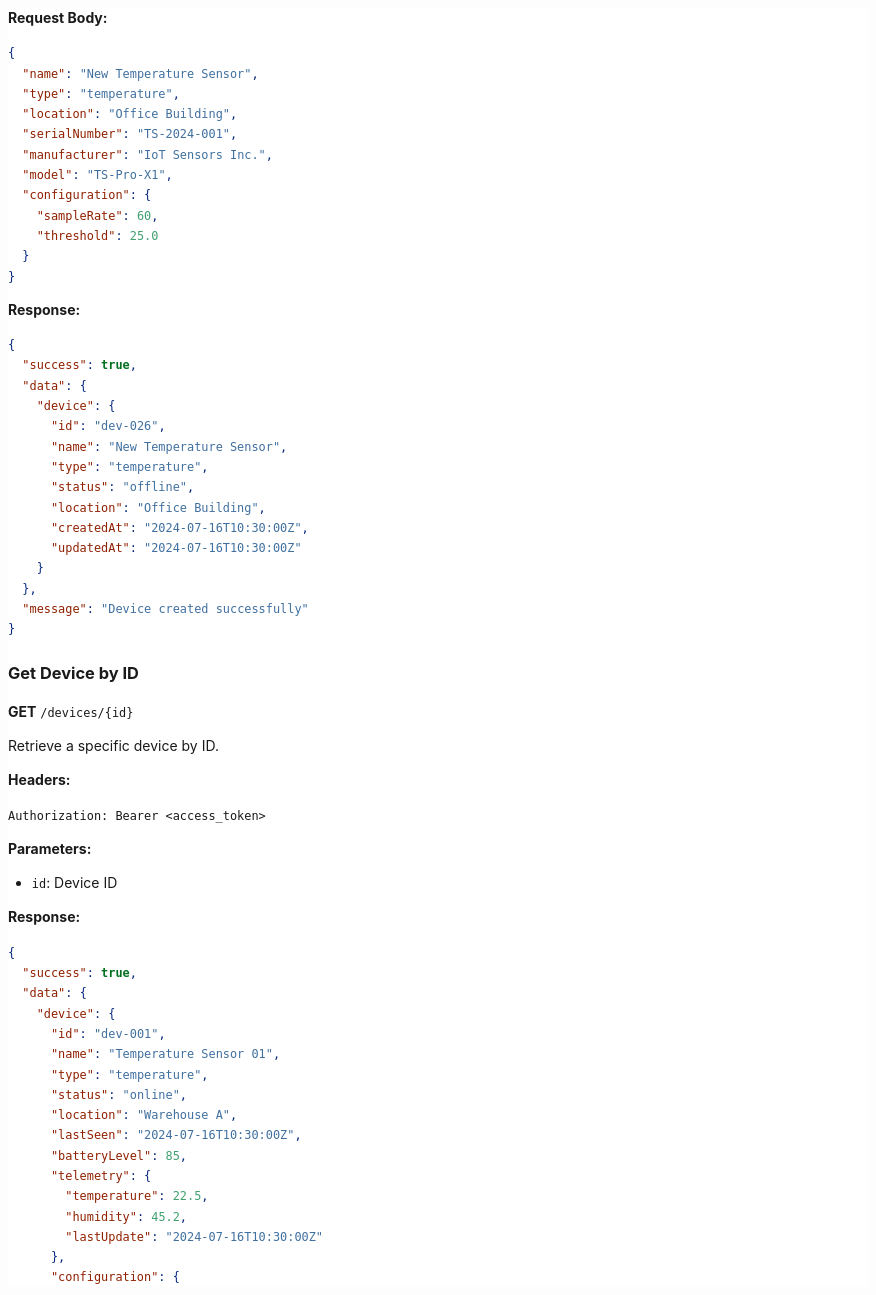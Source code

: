 **Request Body:**
```json
{
  "name": "New Temperature Sensor",
  "type": "temperature",
  "location": "Office Building",
  "serialNumber": "TS-2024-001",
  "manufacturer": "IoT Sensors Inc.",
  "model": "TS-Pro-X1",
  "configuration": {
    "sampleRate": 60,
    "threshold": 25.0
  }
}
```

**Response:**
```json
{
  "success": true,
  "data": {
    "device": {
      "id": "dev-026",
      "name": "New Temperature Sensor",
      "type": "temperature",
      "status": "offline",
      "location": "Office Building",
      "createdAt": "2024-07-16T10:30:00Z",
      "updatedAt": "2024-07-16T10:30:00Z"
    }
  },
  "message": "Device created successfully"
}
```

### Get Device by ID
**GET** `/devices/{id}`

Retrieve a specific device by ID.

**Headers:**
```
Authorization: Bearer <access_token>
```

**Parameters:**
- `id`: Device ID

**Response:**
```json
{
  "success": true,
  "data": {
    "device": {
      "id": "dev-001",
      "name": "Temperature Sensor 01",
      "type": "temperature",
      "status": "online",
      "location": "Warehouse A",
      "lastSeen": "2024-07-16T10:30:00Z",
      "batteryLevel": 85,
      "telemetry": {
        "temperature": 22.5,
        "humidity": 45.2,
        "lastUpdate": "2024-07-16T10:30:00Z"
      },
      "configuration": {
```